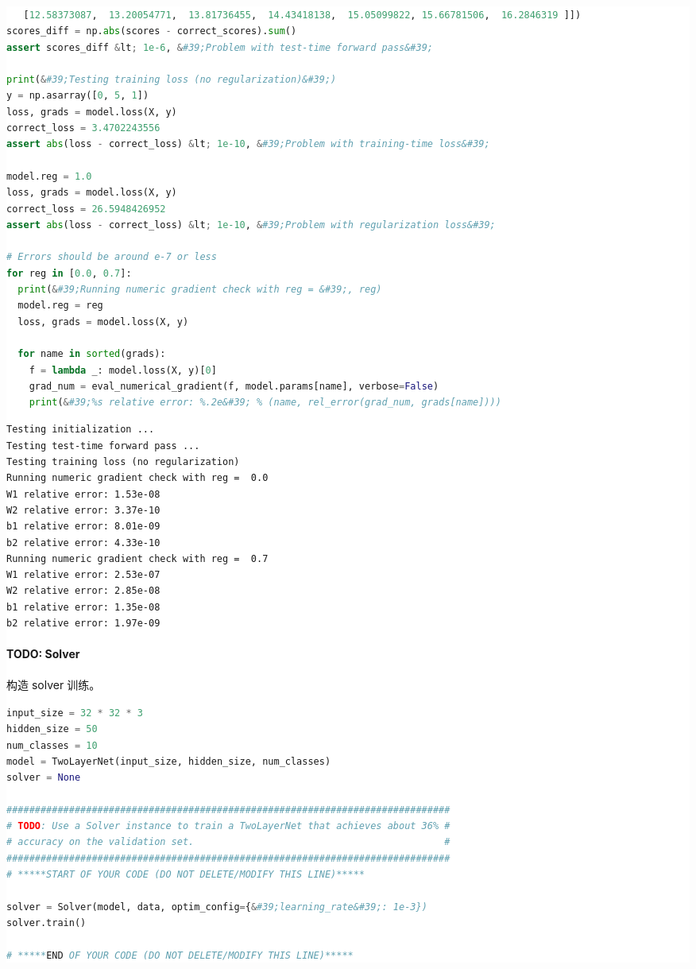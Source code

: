 ```Python
   [12.58373087,  13.20054771,  13.81736455,  14.43418138,  15.05099822, 15.66781506,  16.2846319 ]])
scores_diff = np.abs(scores - correct_scores).sum()
assert scores_diff &lt; 1e-6, &#39;Problem with test-time forward pass&#39;

print(&#39;Testing training loss (no regularization)&#39;)
y = np.asarray([0, 5, 1])
loss, grads = model.loss(X, y)
correct_loss = 3.4702243556
assert abs(loss - correct_loss) &lt; 1e-10, &#39;Problem with training-time loss&#39;

model.reg = 1.0
loss, grads = model.loss(X, y)
correct_loss = 26.5948426952
assert abs(loss - correct_loss) &lt; 1e-10, &#39;Problem with regularization loss&#39;

# Errors should be around e-7 or less
for reg in [0.0, 0.7]:
  print(&#39;Running numeric gradient check with reg = &#39;, reg)
  model.reg = reg
  loss, grads = model.loss(X, y)

  for name in sorted(grads):
    f = lambda _: model.loss(X, y)[0]
    grad_num = eval_numerical_gradient(f, model.params[name], verbose=False)
    print(&#39;%s relative error: %.2e&#39; % (name, rel_error(grad_num, grads[name])))
```

```{title=&#34;Output&#34;}
Testing initialization ... 
Testing test-time forward pass ... 
Testing training loss (no regularization)
Running numeric gradient check with reg =  0.0
W1 relative error: 1.53e-08
W2 relative error: 3.37e-10
b1 relative error: 8.01e-09
b2 relative error: 4.33e-10
Running numeric gradient check with reg =  0.7
W1 relative error: 2.53e-07
W2 relative error: 2.85e-08
b1 relative error: 1.35e-08
b2 relative error: 1.97e-09
```

#### TODO: Solver

构造 solver 训练。

```Python
input_size = 32 * 32 * 3
hidden_size = 50
num_classes = 10
model = TwoLayerNet(input_size, hidden_size, num_classes)
solver = None

##############################################################################
# TODO: Use a Solver instance to train a TwoLayerNet that achieves about 36% #
# accuracy on the validation set.                                            #
##############################################################################
# *****START OF YOUR CODE (DO NOT DELETE/MODIFY THIS LINE)*****

solver = Solver(model, data, optim_config={&#39;learning_rate&#39;: 1e-3})
solver.train()

# *****END OF YOUR CODE (DO NOT DELETE/MODIFY THIS LINE)*****
```
